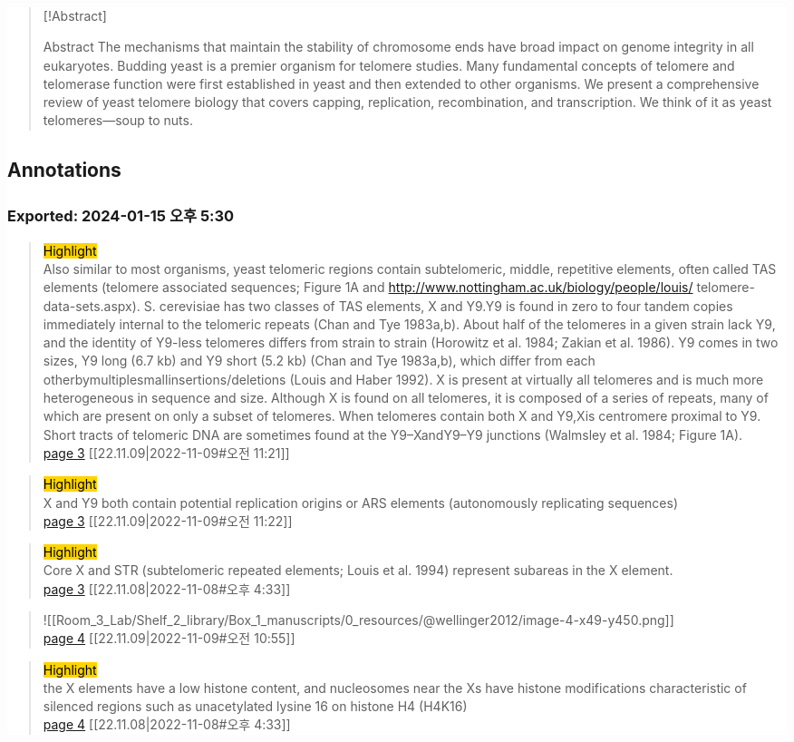 > [!Abstract]  
>  
> Abstract
            The mechanisms that maintain the stability of chromosome ends have broad impact on genome integrity in all eukaryotes. Budding yeast is a premier organism for telomere studies. Many fundamental concepts of telomere and telomerase function were first established in yeast and then extended to other organisms. We present a comprehensive review of yeast telomere biology that covers capping, replication, recombination, and transcription. We think of it as yeast telomeres—soup to nuts.  
>



## Annotations  
### Exported: 2024-01-15 오후 5:30 

> <mark style="background-color: #ffd400">Highlight</mark>  
> Also similar to most organisms, yeast telomeric regions contain subtelomeric, middle, repetitive elements, often called TAS elements (telomere associated sequences; Figure 1A and http://www.nottingham.ac.uk/biology/people/louis/ telomere-data-sets.aspx). S. cerevisiae has two classes of TAS elements, X and Y9.Y9 is found in zero to four tandem copies immediately internal to the telomeric repeats (Chan and Tye 1983a,b). About half of the telomeres in a given strain lack Y9, and the identity of Y9-less telomeres differs from strain to strain (Horowitz et al. 1984; Zakian et al. 1986). Y9 comes in two sizes, Y9 long (6.7 kb) and Y9 short (5.2 kb) (Chan and Tye 1983a,b), which differ from each otherbymultiplesmallinsertions/deletions (Louis and Haber 1992). X is present at virtually all telomeres and is much more heterogeneous in sequence and size. Although X is found on all telomeres, it is composed of a series of repeats, many of which are present on only a subset of telomeres. When telomeres contain both X and Y9,Xis centromere proximal to Y9. Short tracts of telomeric DNA are sometimes found at the Y9–XandY9–Y9 junctions (Walmsley et al. 1984; Figure 1A).  
> [page 3](zotero://open-pdf/library/items/GM636HUQ?page=1075&annotation=UYVNZ3QY) [[22.11.09|2022-11-09#오전 11:21]]

> <mark style="background-color: #ffd400">Highlight</mark>  
> X and Y9 both contain potential replication origins or ARS elements (autonomously replicating sequences)  
> [page 3](zotero://open-pdf/library/items/GM636HUQ?page=1075&annotation=UWJE6XJ3) [[22.11.09|2022-11-09#오전 11:22]]

> <mark style="background-color: #ffd400">Highlight</mark>  
> Core X and STR (subtelomeric repeated elements; Louis et al. 1994) represent subareas in the X element.  
> [page 3](zotero://open-pdf/library/items/GM636HUQ?page=1075&annotation=K9PHAYSZ) [[22.11.08|2022-11-08#오후 4:33]]

>   
> ![[Room_3_Lab/Shelf_2_library/Box_1_manuscripts/0_resources/@wellinger2012/image-4-x49-y450.png]]  
> [page 4](zotero://open-pdf/library/items/GM636HUQ?page=1076&annotation=MJI29NKC) [[22.11.09|2022-11-09#오전 10:55]]

> <mark style="background-color: #ffd400">Highlight</mark>  
> the X elements have a low histone content, and nucleosomes near the Xs have histone modifications characteristic of silenced regions such as unacetylated lysine 16 on histone H4 (H4K16)  
> [page 4](zotero://open-pdf/library/items/GM636HUQ?page=1076&annotation=BZGN6M76) [[22.11.08|2022-11-08#오후 4:33]]
